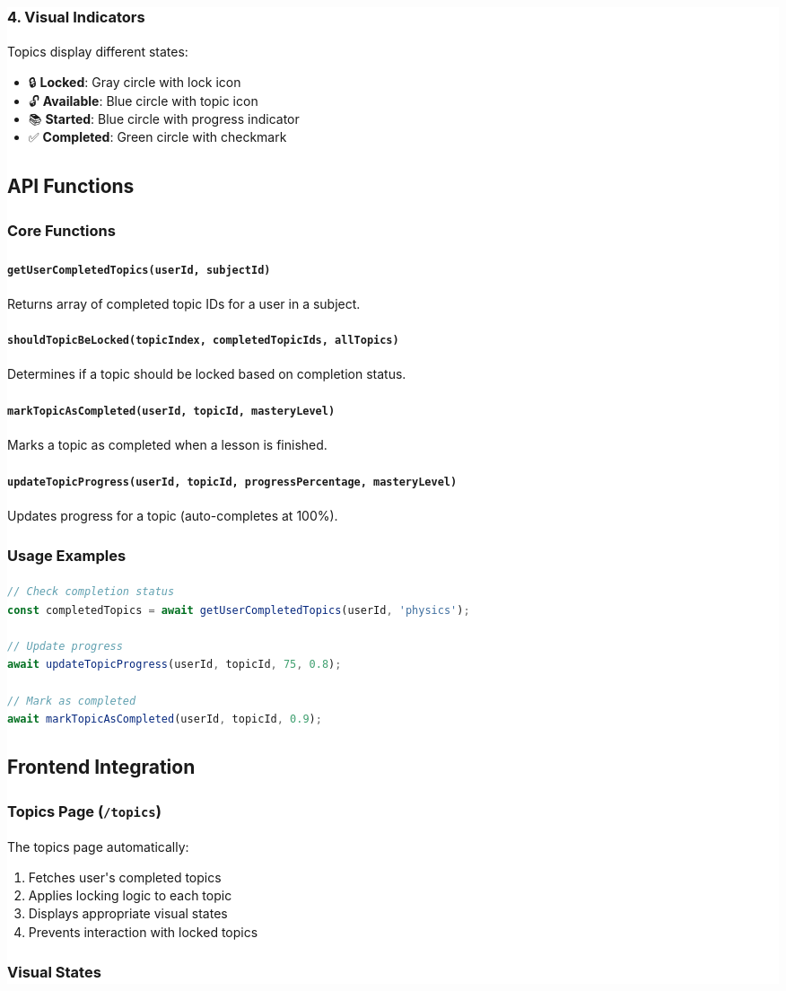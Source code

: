 ### 4. **Visual Indicators**

Topics display different states:
- 🔒 **Locked**: Gray circle with lock icon
- 🔓 **Available**: Blue circle with topic icon
- 📚 **Started**: Blue circle with progress indicator
- ✅ **Completed**: Green circle with checkmark

## API Functions

### Core Functions

#### `getUserCompletedTopics(userId, subjectId)`
Returns array of completed topic IDs for a user in a subject.

#### `shouldTopicBeLocked(topicIndex, completedTopicIds, allTopics)`
Determines if a topic should be locked based on completion status.

#### `markTopicAsCompleted(userId, topicId, masteryLevel)`
Marks a topic as completed when a lesson is finished.

#### `updateTopicProgress(userId, topicId, progressPercentage, masteryLevel)`
Updates progress for a topic (auto-completes at 100%).

### Usage Examples

```typescript
// Check completion status
const completedTopics = await getUserCompletedTopics(userId, 'physics');

// Update progress
await updateTopicProgress(userId, topicId, 75, 0.8);

// Mark as completed
await markTopicAsCompleted(userId, topicId, 0.9);
```

## Frontend Integration

### Topics Page (`/topics`)

The topics page automatically:
1. Fetches user's completed topics
2. Applies locking logic to each topic
3. Displays appropriate visual states
4. Prevents interaction with locked topics

### Visual States
